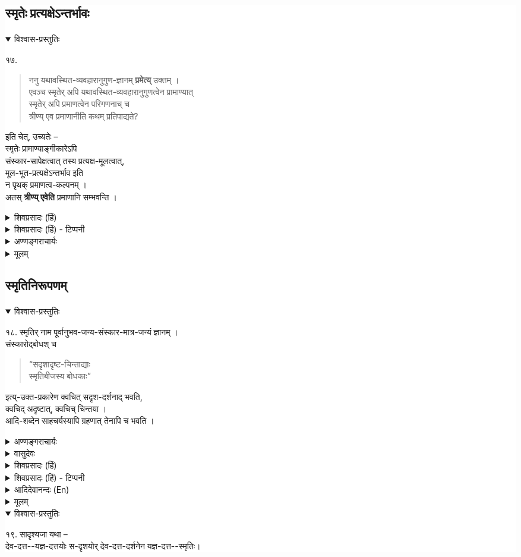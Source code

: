 
## स्मृतेः प्रत्यक्षेऽन्तर्भावः
<details open><summary>विश्वास-प्रस्तुतिः</summary>

१७. 

> ननु यथावस्थित-व्यवहारानुगुण-ज्ञानम् **प्रमेत्य्** उक्तम् ।  
एवञ्च स्मृतेर् अपि यथावस्थित-व्यवहारानुगुणत्वेन प्रामाण्यात्  
स्मृतेर् अपि प्रमाणत्वेन परिगणनाच् च  
त्रीण्य् एव प्रमाणानीति कथम् प्रतिपाद्यते? 

इति चेत्, उच्यतेः –  
स्मृतेः प्रामाण्याङ्गीकारेऽपि  
संस्कार-सापेक्षत्वात् तस्य प्रत्यक्ष-मूलत्वात्,  
मूल-भूत-प्रत्यक्षेऽन्तर्भाव इति  
न पृथक् प्रमाणत्व-कल्पनम् ।  
अतस् **त्रीण्य् एवेति** प्रमाणानि सम्भवन्ति ।
</details>

<details><summary>शिवप्रसादः (हिं)</summary></details>

<details><summary>शिवप्रसादः (हिं) - टिप्पनी</summary></details>


<details><summary>अण्णङ्गराचार्यः</summary></details>


<details><summary>मूलम्</summary></details>

## स्मृतिनिरूपणम्

<details open><summary>विश्वास-प्रस्तुतिः</summary>

१८. स्मृतिर् नाम पूर्वानुभव-जन्य-संस्कार-मात्र-जन्यं ज्ञानम् ।  
संस्कारोद्बोधश् च  

> “सदृशादृष्ट-चिन्ताद्याः  
स्मृतिबीजस्य बोधकाः” 

इत्य्-उक्त-प्रकारेण क्वचित् सदृश-दर्शनाद् भवति,  
क्वचिद् अदृष्टात्, क्वचिच् चिन्तया ।  
आदि-शब्देन साहचर्यस्यापि ग्रहणात् तेनापि च भवति ।
</details>

<details><summary>अण्णङ्गराचार्यः</summary></details>

<details><summary>वासुदेवः</summary></details>

<details><summary>शिवप्रसादः (हिं)</summary></details>

<details><summary>शिवप्रसादः (हिं) - टिप्पनी</summary></details>


<details><summary>आदिदेवानन्दः (En)</summary></details>

<details><summary>मूलम्</summary></details>

<details open><summary>विश्वास-प्रस्तुतिः</summary>

१९. सादृश्यजा यथा –  
देव-दत्त--यज्ञ-दत्तयोः स-दृशयोर् देव-दत्त-दर्शनेन यज्ञ-दत्त--स्मृतिः।  
